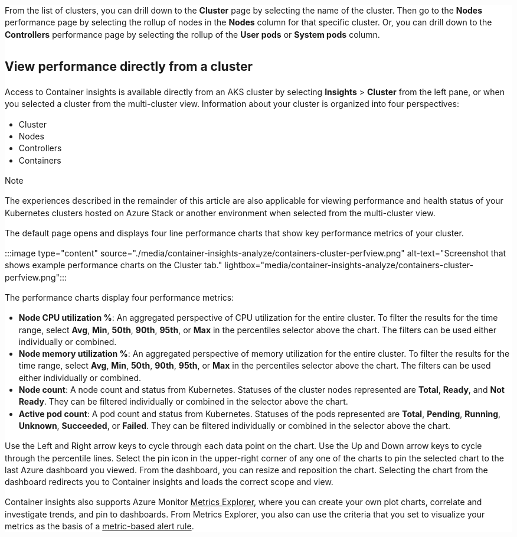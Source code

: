 From the list of clusters, you can drill down to the **Cluster** page by selecting the name of the cluster. Then go to the **Nodes** performance page by selecting the rollup of nodes in the **Nodes** column for that specific cluster. Or, you can drill down to the **Controllers** performance page by selecting the rollup of the **User pods** or **System pods** column.

## View performance directly from a cluster

Access to Container insights is available directly from an AKS cluster by selecting **Insights** > **Cluster** from the left pane, or when you selected a cluster from the multi-cluster view. Information about your cluster is organized into four perspectives:

- Cluster
- Nodes
- Controllers
- Containers

>[!NOTE]
>The experiences described in the remainder of this article are also applicable for viewing performance and health status of your Kubernetes clusters hosted on Azure Stack or another environment when selected from the multi-cluster view.

The default page opens and displays four line performance charts that show key performance metrics of your cluster.

:::image type="content" source="./media/container-insights-analyze/containers-cluster-perfview.png" alt-text="Screenshot that shows example performance charts on the Cluster tab." lightbox="media/container-insights-analyze/containers-cluster-perfview.png":::

The performance charts display four performance metrics:

- **Node CPU utilization&nbsp;%**: An aggregated perspective of CPU utilization for the entire cluster. To filter the results for the time range, select **Avg**, **Min**, **50th**, **90th**, **95th**, or **Max** in the percentiles selector above the chart. The filters can be used either individually or combined.
- **Node memory utilization&nbsp;%**: An aggregated perspective of memory utilization for the entire cluster. To filter the results for the time range, select **Avg**, **Min**, **50th**, **90th**, **95th**, or **Max** in the percentiles selector above the chart. The filters can be used either individually or combined.
- **Node count**: A node count and status from Kubernetes. Statuses of the cluster nodes represented are **Total**, **Ready**, and **Not Ready**. They can be filtered individually or combined in the selector above the chart.
- **Active pod count**: A pod count and status from Kubernetes. Statuses of the pods represented are **Total**, **Pending**, **Running**, **Unknown**, **Succeeded**, or **Failed**. They can be filtered individually or combined in the selector above the chart.

Use the Left and Right arrow keys to cycle through each data point on the chart. Use the Up and Down arrow keys to cycle through the percentile lines. Select the pin icon in the upper-right corner of any one of the charts to pin the selected chart to the last Azure dashboard you viewed. From the dashboard, you can resize and reposition the chart. Selecting the chart from the dashboard redirects you to Container insights and loads the correct scope and view.

Container insights also supports Azure Monitor [Metrics Explorer](../essentials/metrics-getting-started.md), where you can create your own plot charts, correlate and investigate trends, and pin to dashboards. From Metrics Explorer, you also can use the criteria that you set to visualize your metrics as the basis of a [metric-based alert rule](../alerts/alerts-metric.md).
